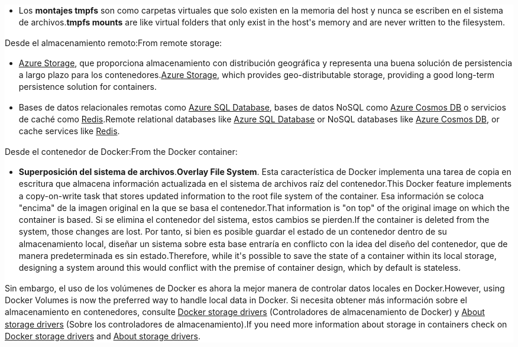 - <span data-ttu-id="fbf7e-114">Los **montajes tmpfs** son como carpetas virtuales que solo existen en la memoria del host y nunca se escriben en el sistema de archivos.</span><span class="sxs-lookup"><span data-stu-id="fbf7e-114">**tmpfs mounts** are like virtual folders that only exist in the host's memory and are never written to the filesystem.</span></span>

<span data-ttu-id="fbf7e-115">Desde el almacenamiento remoto:</span><span class="sxs-lookup"><span data-stu-id="fbf7e-115">From remote storage:</span></span>

- <span data-ttu-id="fbf7e-116">[Azure Storage](https://azure.microsoft.com/documentation/services/storage/), que proporciona almacenamiento con distribución geográfica y representa una buena solución de persistencia a largo plazo para los contenedores.</span><span class="sxs-lookup"><span data-stu-id="fbf7e-116">[Azure Storage](https://azure.microsoft.com/documentation/services/storage/), which provides geo-distributable storage, providing a good long-term persistence solution for containers.</span></span>

- <span data-ttu-id="fbf7e-117">Bases de datos relacionales remotas como [Azure SQL Database](https://azure.microsoft.com/services/sql-database/), bases de datos NoSQL como [Azure Cosmos DB](https://docs.microsoft.com/azure/cosmos-db/introduction) o servicios de caché como [Redis](https://redis.io/).</span><span class="sxs-lookup"><span data-stu-id="fbf7e-117">Remote relational databases like [Azure SQL Database](https://azure.microsoft.com/services/sql-database/) or NoSQL databases like [Azure Cosmos DB](https://docs.microsoft.com/azure/cosmos-db/introduction), or cache services like [Redis](https://redis.io/).</span></span>

<span data-ttu-id="fbf7e-118">Desde el contenedor de Docker:</span><span class="sxs-lookup"><span data-stu-id="fbf7e-118">From the Docker container:</span></span>

- <span data-ttu-id="fbf7e-119">**Superposición del sistema de archivos**.</span><span class="sxs-lookup"><span data-stu-id="fbf7e-119">**Overlay File System**.</span></span> <span data-ttu-id="fbf7e-120">Esta característica de Docker implementa una tarea de copia en escritura que almacena información actualizada en el sistema de archivos raíz del contenedor.</span><span class="sxs-lookup"><span data-stu-id="fbf7e-120">This Docker feature implements a copy-on-write task that stores updated information to the root file system of the container.</span></span> <span data-ttu-id="fbf7e-121">Esa información se coloca "encima" de la imagen original en la que se basa el contenedor.</span><span class="sxs-lookup"><span data-stu-id="fbf7e-121">That information is "on top" of the original image on which the container is based.</span></span> <span data-ttu-id="fbf7e-122">Si se elimina el contenedor del sistema, estos cambios se pierden.</span><span class="sxs-lookup"><span data-stu-id="fbf7e-122">If the container is deleted from the system, those changes are lost.</span></span> <span data-ttu-id="fbf7e-123">Por tanto, si bien es posible guardar el estado de un contenedor dentro de su almacenamiento local, diseñar un sistema sobre esta base entraría en conflicto con la idea del diseño del contenedor, que de manera predeterminada es sin estado.</span><span class="sxs-lookup"><span data-stu-id="fbf7e-123">Therefore, while it's possible to save the state of a container within its local storage, designing a system around this would conflict with the premise of container design, which by default is stateless.</span></span>

<span data-ttu-id="fbf7e-124">Sin embargo, el uso de los volúmenes de Docker es ahora la mejor manera de controlar datos locales en Docker.</span><span class="sxs-lookup"><span data-stu-id="fbf7e-124">However, using Docker Volumes is now the preferred way to handle local data in Docker.</span></span> <span data-ttu-id="fbf7e-125">Si necesita obtener más información sobre el almacenamiento en contenedores, consulte [Docker storage drivers](https://docs.docker.com/storage/storagedriver/select-storage-driver/) (Controladores de almacenamiento de Docker) y [About storage drivers](https://docs.docker.com/storage/storagedriver/) (Sobre los controladores de almacenamiento).</span><span class="sxs-lookup"><span data-stu-id="fbf7e-125">If you need more information about storage in containers check on [Docker storage drivers](https://docs.docker.com/storage/storagedriver/select-storage-driver/) and [About storage drivers](https://docs.docker.com/storage/storagedriver/).</span></span>
